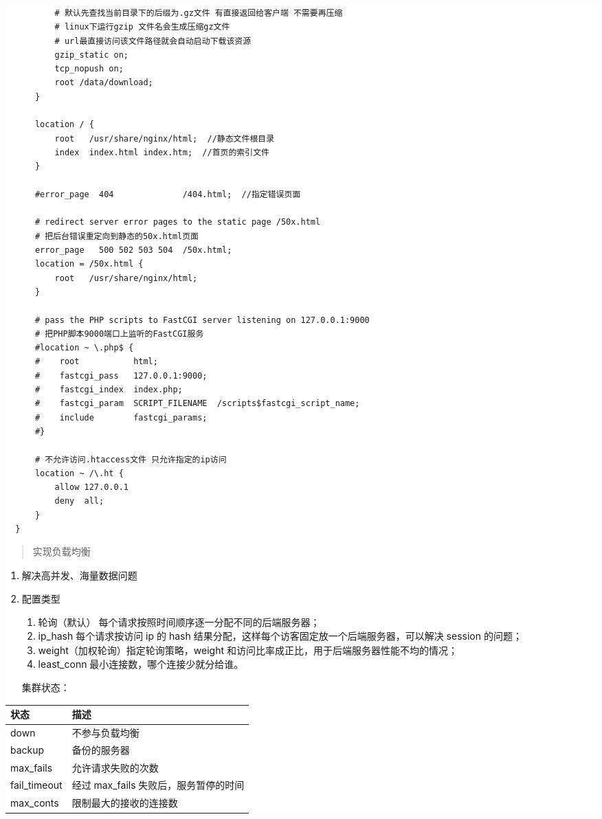 ```shell
          # 默认先查找当前目录下的后缀为.gz文件 有直接返回给客户端 不需要再压缩
          # linux下运行gzip 文件名会生成压缩gz文件
          # url最直接访问该文件路径就会自动启动下载该资源
          gzip_static on;
          tcp_nopush on;
          root /data/download;
      }

      location / {
          root   /usr/share/nginx/html;  //静态文件根目录
          index  index.html index.htm;  //首页的索引文件
      }

      #error_page  404              /404.html;  //指定错误页面

      # redirect server error pages to the static page /50x.html
      # 把后台错误重定向到静态的50x.html页面
      error_page   500 502 503 504  /50x.html;
      location = /50x.html {
          root   /usr/share/nginx/html;
      }

      # pass the PHP scripts to FastCGI server listening on 127.0.0.1:9000
      # 把PHP脚本9000端口上监听的FastCGI服务
      #location ~ \.php$ {
      #    root           html;
      #    fastcgi_pass   127.0.0.1:9000;
      #    fastcgi_index  index.php;
      #    fastcgi_param  SCRIPT_FILENAME  /scripts$fastcgi_script_name;
      #    include        fastcgi_params;
      #}

      # 不允许访问.htaccess文件 只允许指定的ip访问
      location ~ /\.ht {
          allow 127.0.0.1
          deny  all;
      }
  }
```

> 实现负载均衡

1. 解决高并发、海量数据问题
2. 配置类型

   1. 轮询（默认） 每个请求按照时间顺序逐一分配不同的后端服务器；
   2. ip_hash 每个请求按访问 ip 的 hash 结果分配，这样每个访客固定放一个后端服务器，可以解决 session 的问题；
   3. weight（加权轮询）指定轮询策略，weight 和访问比率成正比，用于后端服务器性能不均的情况；
   4. least_conn 最小连接数，哪个连接少就分给谁。

   集群状态：

| 状态         | 描述                                  |
| :----------- | :------------------------------------ |
| down         | 不参与负载均衡                        |
| backup       | 备份的服务器                          |
| max_fails    | 允许请求失败的次数                    |
| fail_timeout | 经过 max_fails 失败后，服务暂停的时间 |
| max_conts    | 限制最大的接收的连接数                |
